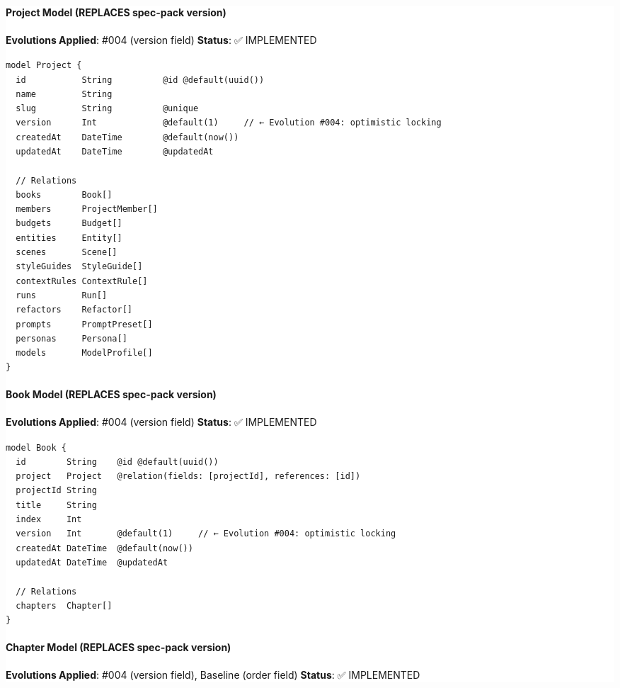 #### Project Model (REPLACES spec-pack version)
**Evolutions Applied**: #004 (version field)
**Status**: ✅ IMPLEMENTED

```prisma
model Project {
  id           String          @id @default(uuid())
  name         String
  slug         String          @unique
  version      Int             @default(1)     // ← Evolution #004: optimistic locking
  createdAt    DateTime        @default(now())
  updatedAt    DateTime        @updatedAt
  
  // Relations
  books        Book[]
  members      ProjectMember[]
  budgets      Budget[]
  entities     Entity[]
  scenes       Scene[]
  styleGuides  StyleGuide[]
  contextRules ContextRule[]
  runs         Run[]
  refactors    Refactor[]
  prompts      PromptPreset[]
  personas     Persona[]
  models       ModelProfile[]
}
```

#### Book Model (REPLACES spec-pack version)
**Evolutions Applied**: #004 (version field)
**Status**: ✅ IMPLEMENTED

```prisma
model Book {
  id        String    @id @default(uuid())
  project   Project   @relation(fields: [projectId], references: [id])
  projectId String
  title     String
  index     Int
  version   Int       @default(1)     // ← Evolution #004: optimistic locking
  createdAt DateTime  @default(now())
  updatedAt DateTime  @updatedAt
  
  // Relations
  chapters  Chapter[]
}
```

#### Chapter Model (REPLACES spec-pack version)
**Evolutions Applied**: #004 (version field), Baseline (order field)
**Status**: ✅ IMPLEMENTED
